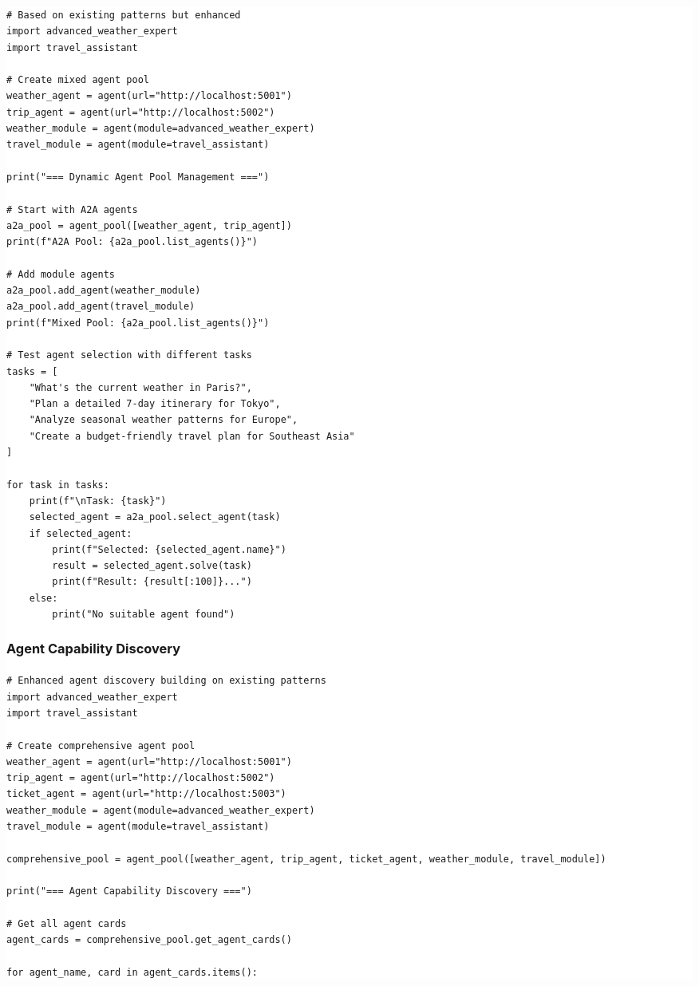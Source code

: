 ```dana
# Based on existing patterns but enhanced
import advanced_weather_expert
import travel_assistant

# Create mixed agent pool
weather_agent = agent(url="http://localhost:5001")
trip_agent = agent(url="http://localhost:5002")
weather_module = agent(module=advanced_weather_expert)
travel_module = agent(module=travel_assistant)

print("=== Dynamic Agent Pool Management ===")

# Start with A2A agents
a2a_pool = agent_pool([weather_agent, trip_agent])
print(f"A2A Pool: {a2a_pool.list_agents()}")

# Add module agents
a2a_pool.add_agent(weather_module)
a2a_pool.add_agent(travel_module)
print(f"Mixed Pool: {a2a_pool.list_agents()}")

# Test agent selection with different tasks
tasks = [
    "What's the current weather in Paris?",
    "Plan a detailed 7-day itinerary for Tokyo",
    "Analyze seasonal weather patterns for Europe",
    "Create a budget-friendly travel plan for Southeast Asia"
]

for task in tasks:
    print(f"\nTask: {task}")
    selected_agent = a2a_pool.select_agent(task)
    if selected_agent:
        print(f"Selected: {selected_agent.name}")
        result = selected_agent.solve(task)
        print(f"Result: {result[:100]}...")
    else:
        print("No suitable agent found")
```

### Agent Capability Discovery

```dana
# Enhanced agent discovery building on existing patterns
import advanced_weather_expert
import travel_assistant

# Create comprehensive agent pool
weather_agent = agent(url="http://localhost:5001")
trip_agent = agent(url="http://localhost:5002")
ticket_agent = agent(url="http://localhost:5003")
weather_module = agent(module=advanced_weather_expert)
travel_module = agent(module=travel_assistant)

comprehensive_pool = agent_pool([weather_agent, trip_agent, ticket_agent, weather_module, travel_module])

print("=== Agent Capability Discovery ===")

# Get all agent cards
agent_cards = comprehensive_pool.get_agent_cards()

for agent_name, card in agent_cards.items():
```